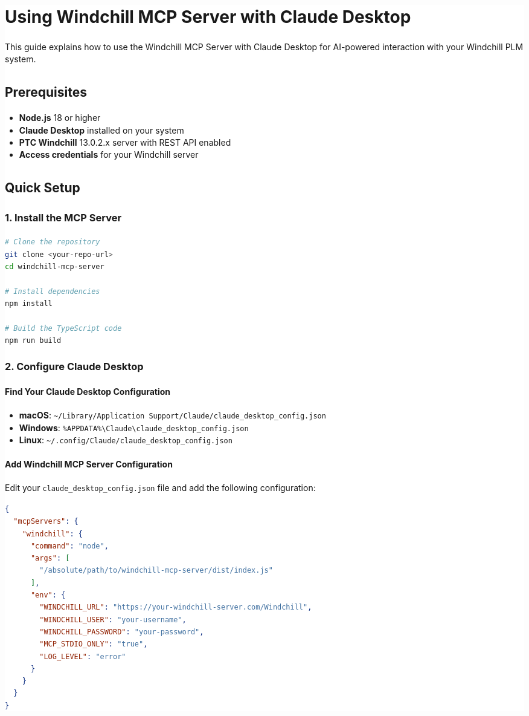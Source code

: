 # Using Windchill MCP Server with Claude Desktop

This guide explains how to use the Windchill MCP Server with Claude Desktop for AI-powered interaction with your Windchill PLM system.

## Prerequisites

- **Node.js** 18 or higher
- **Claude Desktop** installed on your system
- **PTC Windchill** 13.0.2.x server with REST API enabled
- **Access credentials** for your Windchill server

## Quick Setup

### 1. Install the MCP Server

```bash
# Clone the repository
git clone <your-repo-url>
cd windchill-mcp-server

# Install dependencies
npm install

# Build the TypeScript code
npm run build
```

### 2. Configure Claude Desktop

#### Find Your Claude Desktop Configuration

- **macOS**: `~/Library/Application Support/Claude/claude_desktop_config.json`
- **Windows**: `%APPDATA%\Claude\claude_desktop_config.json`
- **Linux**: `~/.config/Claude/claude_desktop_config.json`

#### Add Windchill MCP Server Configuration

Edit your `claude_desktop_config.json` file and add the following configuration:

```json
{
  "mcpServers": {
    "windchill": {
      "command": "node",
      "args": [
        "/absolute/path/to/windchill-mcp-server/dist/index.js"
      ],
      "env": {
        "WINDCHILL_URL": "https://your-windchill-server.com/Windchill",
        "WINDCHILL_USER": "your-username",
        "WINDCHILL_PASSWORD": "your-password",
        "MCP_STDIO_ONLY": "true",
        "LOG_LEVEL": "error"
      }
    }
  }
}
```
